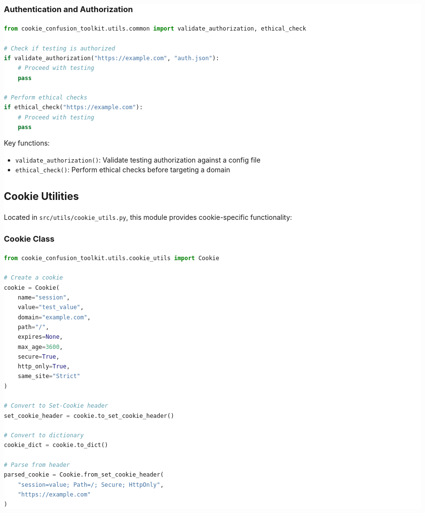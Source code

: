 ### Authentication and Authorization

```python
from cookie_confusion_toolkit.utils.common import validate_authorization, ethical_check

# Check if testing is authorized
if validate_authorization("https://example.com", "auth.json"):
    # Proceed with testing
    pass

# Perform ethical checks
if ethical_check("https://example.com"):
    # Proceed with testing
    pass
```

Key functions:

- `validate_authorization()`: Validate testing authorization against a config file
- `ethical_check()`: Perform ethical checks before targeting a domain

## Cookie Utilities

Located in `src/utils/cookie_utils.py`, this module provides cookie-specific functionality:

### Cookie Class

```python
from cookie_confusion_toolkit.utils.cookie_utils import Cookie

# Create a cookie
cookie = Cookie(
    name="session",
    value="test_value",
    domain="example.com",
    path="/",
    expires=None,
    max_age=3600,
    secure=True,
    http_only=True,
    same_site="Strict"
)

# Convert to Set-Cookie header
set_cookie_header = cookie.to_set_cookie_header()

# Convert to dictionary
cookie_dict = cookie.to_dict()

# Parse from header
parsed_cookie = Cookie.from_set_cookie_header(
    "session=value; Path=/; Secure; HttpOnly",
    "https://example.com"
)
```
